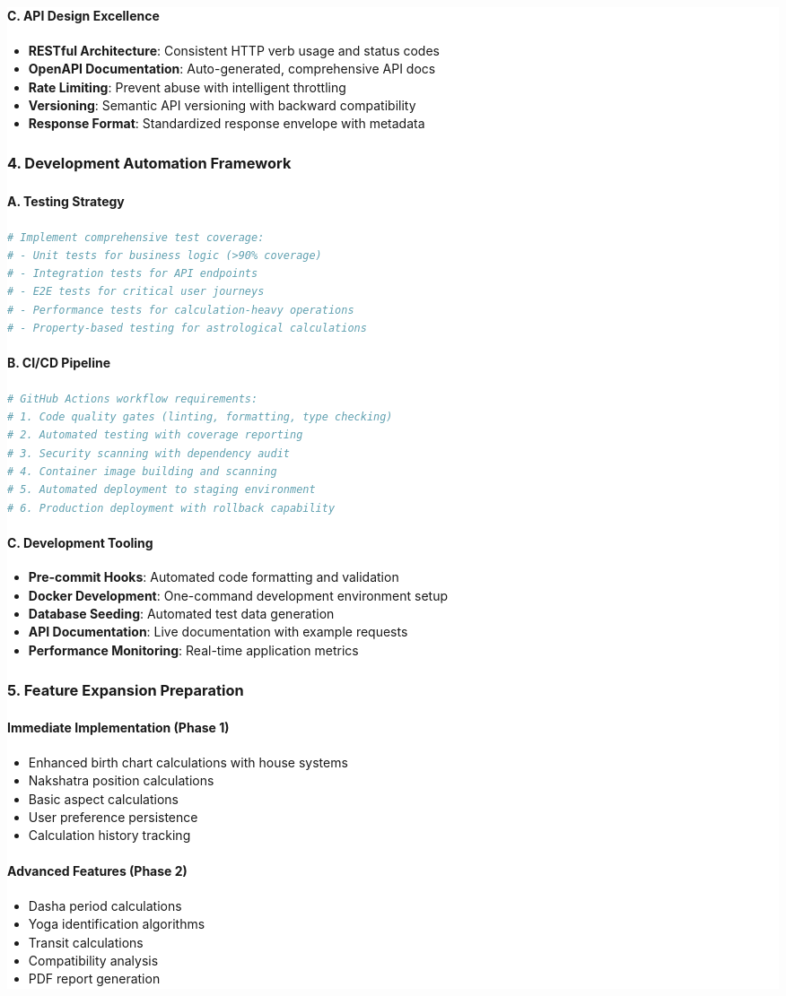 #### C. API Design Excellence
- **RESTful Architecture**: Consistent HTTP verb usage and status codes
- **OpenAPI Documentation**: Auto-generated, comprehensive API docs
- **Rate Limiting**: Prevent abuse with intelligent throttling
- **Versioning**: Semantic API versioning with backward compatibility
- **Response Format**: Standardized response envelope with metadata

### 4. Development Automation Framework

#### A. Testing Strategy
```python
# Implement comprehensive test coverage:
# - Unit tests for business logic (>90% coverage)
# - Integration tests for API endpoints
# - E2E tests for critical user journeys
# - Performance tests for calculation-heavy operations
# - Property-based testing for astrological calculations
```

#### B. CI/CD Pipeline
```yaml
# GitHub Actions workflow requirements:
# 1. Code quality gates (linting, formatting, type checking)
# 2. Automated testing with coverage reporting
# 3. Security scanning with dependency audit
# 4. Container image building and scanning
# 5. Automated deployment to staging environment
# 6. Production deployment with rollback capability
```

#### C. Development Tooling
- **Pre-commit Hooks**: Automated code formatting and validation
- **Docker Development**: One-command development environment setup
- **Database Seeding**: Automated test data generation
- **API Documentation**: Live documentation with example requests
- **Performance Monitoring**: Real-time application metrics

### 5. Feature Expansion Preparation

#### Immediate Implementation (Phase 1)
- Enhanced birth chart calculations with house systems
- Nakshatra position calculations
- Basic aspect calculations
- User preference persistence
- Calculation history tracking

#### Advanced Features (Phase 2)
- Dasha period calculations
- Yoga identification algorithms
- Transit calculations
- Compatibility analysis
- PDF report generation
